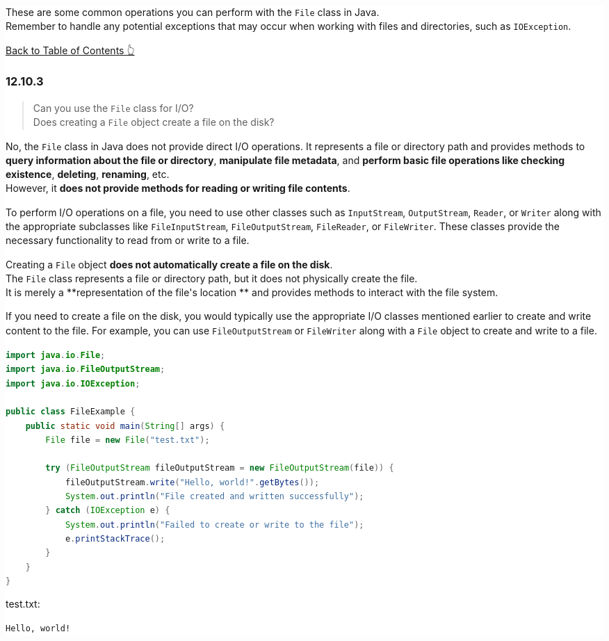 These are some common operations you can perform with the `File` class in Java.  
Remember to handle any potential exceptions that may occur when working with files and directories, such as `IOException`.

[Back to Table of Contents 👆](#table-of-contents)

### 12.10.3

> Can you use the `File` class for I/O?  
> Does creating a `File` object create a file on the disk?

No, the `File` class in Java does not provide direct I/O operations. It represents a file or directory path and provides methods to
**query information about the file or directory**, **manipulate file metadata**, and **perform basic
file operations like checking existence**, **deleting**, **renaming**, etc.  
However, it **does not provide methods for reading or writing file contents**.

To perform I/O operations on a file, you need to use other classes such as `InputStream`, `OutputStream`, `Reader`, or `Writer` along with the appropriate subclasses like `FileInputStream`, `FileOutputStream`, `FileReader`, or `FileWriter`. These classes provide the necessary functionality to read from or write to a file.

Creating a `File` object **does not automatically create a file on the disk**.  
The `File` class represents a file or directory path, but it does not physically create the file.  
It is merely a **representation of the file's location
** and provides methods to interact with the file system.

If you need to create a file on the disk, you would typically use the appropriate I/O classes mentioned earlier to create and write content to the file. For example, you can use `FileOutputStream` or `FileWriter` along with a `File` object to create and write to a file.

```java
import java.io.File;
import java.io.FileOutputStream;
import java.io.IOException;

public class FileExample {
    public static void main(String[] args) {
        File file = new File("test.txt");

        try (FileOutputStream fileOutputStream = new FileOutputStream(file)) {
            fileOutputStream.write("Hello, world!".getBytes());
            System.out.println("File created and written successfully");
        } catch (IOException e) {
            System.out.println("Failed to create or write to the file");
            e.printStackTrace();
        }
    }
}
```

test.txt:

```text
Hello, world!
```
